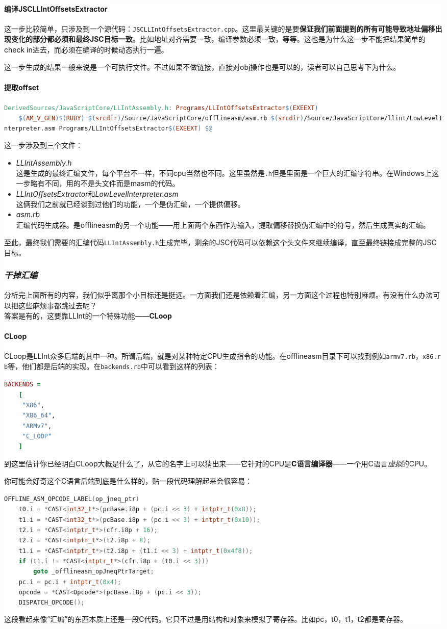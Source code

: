 #### 编译JSCLLIntOffsetsExtractor
这一步比较简单，只涉及到一个源代码：`JSCLLIntOffsetsExtractor.cpp`。这里最关键的是要**保证我们前面提到的所有可能导致地址偏移出现变化的部分都必须和最终JSC目标一致**。比如地址对齐需要一致，编译参数必须一致，等等。这也是为什么这一步不能把结果简单的check in进去，而必须在编译的时候动态执行一遍。

这一步生成的结果一般来说是一个可执行文件。不过如果不做链接，直接对obj操作也是可以的，读者可以自己思考下为什么。

#### 提取offset
```makefile
DerivedSources/JavaScriptCore/LLIntAssembly.h: Programs/LLIntOffsetsExtractor$(EXEEXT)
	$(AM_V_GEN)$(RUBY) $(srcdir)/Source/JavaScriptCore/offlineasm/asm.rb $(srcdir)/Source/JavaScriptCore/llint/LowLevelInterpreter.asm Programs/LLIntOffsetsExtractor$(EXEEXT) $@

```
这一步涉及到三个文件：
- *LLIntAssembly.h*  
这是生成的最终汇编文件，每个平台不一样，不同cpu当然也不同。这里虽然是`.h`但是里面是一个巨大的汇编字符串。在Windows上这一步略有不同，用的不是头文件而是masm的代码。
- *LLIntOffsetsExtractor*和*LowLevelInterpreter.asm*  
这俩我们之前就已经谈到过他们的功能，一个是伪汇编，一个提供偏移。
- *asm.rb*  
汇编代码生成器。是offlineasm的另一个功能——用上面两个东西作为输入，提取偏移替换伪汇编中的符号，然后生成真实的汇编。

至此，最终我们需要的汇编代码`LLIntAssembly.h`生成完毕，剩余的JSC代码可以依赖这个头文件来继续编译，直至最终链接成完整的JSC目标。

### *干掉汇编*
分析完上面所有的内容，我们似乎离那个小目标还是挺远。一方面我们还是依赖着汇编，另一方面这个过程也特别麻烦。有没有什么办法可以把这些麻烦事都跳过去呢？  
答案是有的，这要靠LLInt的一个特殊功能——**CLoop**

#### CLoop
CLoop是LLInt众多后端的其中一种。所谓后端，就是对某种特定CPU生成指令的功能。在offlineasm目录下可以找到例如`armv7.rb`，`x86.rb`等，他们都是后端的实现。在`backends.rb`中可以看到这样的列表：
```ruby
BACKENDS =
    [
     "X86",
     "X86_64",
     "ARMv7",
     "C_LOOP"
    ]
```
到这里估计你已经明白CLoop大概是什么了，从它的名字上可以猜出来——它针对的CPU是**C语言编译器**——一个用C语言*虚拟*的CPU。

你可能会好奇这个C语言后端到底是什么样的，贴一段代码理解起来会很容易：
```c++
OFFLINE_ASM_OPCODE_LABEL(op_jneq_ptr)
    t0.i = *CAST<int32_t*>(pcBase.i8p + (pc.i << 3) + intptr_t(0x8));
    t1.i = *CAST<int32_t*>(pcBase.i8p + (pc.i << 3) + intptr_t(0x10));
    t2.i = *CAST<intptr_t*>(cfr.i8p + 16);
    t2.i = *CAST<intptr_t*>(t2.i8p + 8);
    t1.i = *CAST<intptr_t*>(t2.i8p + (t1.i << 3) + intptr_t(0x4f8));
    if (t1.i != *CAST<intptr_t*>(cfr.i8p + (t0.i << 3)))
        goto _offlineasm_opJneqPtrTarget;
    pc.i = pc.i + intptr_t(0x4);
    opcode = *CAST<Opcode*>(pcBase.i8p + (pc.i << 3));
    DISPATCH_OPCODE();
```
这段看起来像“汇编”的东西本质上还是一段C代码。它只不过是用结构和对象来模拟了寄存器。比如pc，t0，t1，t2都是寄存器。
